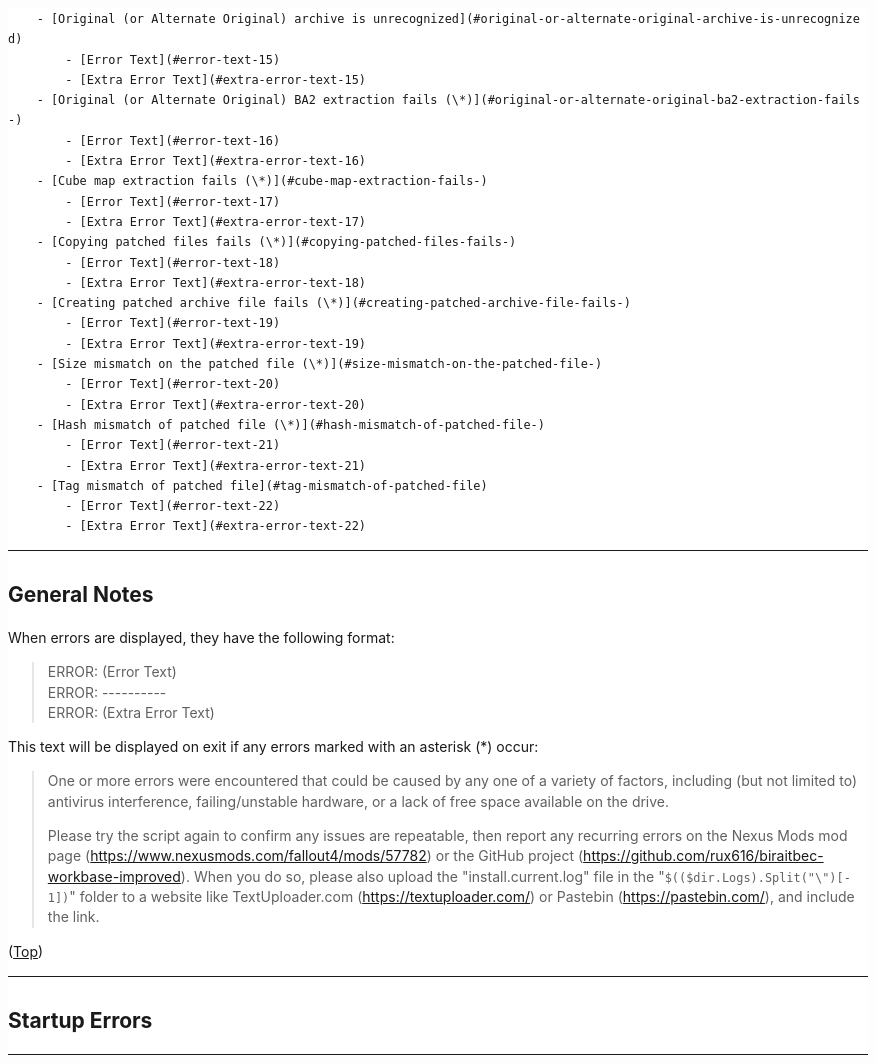         - [Original (or Alternate Original) archive is unrecognized](#original-or-alternate-original-archive-is-unrecognized)
            - [Error Text](#error-text-15)
            - [Extra Error Text](#extra-error-text-15)
        - [Original (or Alternate Original) BA2 extraction fails (\*)](#original-or-alternate-original-ba2-extraction-fails-)
            - [Error Text](#error-text-16)
            - [Extra Error Text](#extra-error-text-16)
        - [Cube map extraction fails (\*)](#cube-map-extraction-fails-)
            - [Error Text](#error-text-17)
            - [Extra Error Text](#extra-error-text-17)
        - [Copying patched files fails (\*)](#copying-patched-files-fails-)
            - [Error Text](#error-text-18)
            - [Extra Error Text](#extra-error-text-18)
        - [Creating patched archive file fails (\*)](#creating-patched-archive-file-fails-)
            - [Error Text](#error-text-19)
            - [Extra Error Text](#extra-error-text-19)
        - [Size mismatch on the patched file (\*)](#size-mismatch-on-the-patched-file-)
            - [Error Text](#error-text-20)
            - [Extra Error Text](#extra-error-text-20)
        - [Hash mismatch of patched file (\*)](#hash-mismatch-of-patched-file-)
            - [Error Text](#error-text-21)
            - [Extra Error Text](#extra-error-text-21)
        - [Tag mismatch of patched file](#tag-mismatch-of-patched-file)
            - [Error Text](#error-text-22)
            - [Extra Error Text](#extra-error-text-22)

---

## General Notes
When errors are displayed, they have the following format:
> ERROR: (Error Text)  
> ERROR: ----------  
> ERROR: (Extra Error Text)

This text will be displayed on exit if any errors marked with an asterisk (\*) occur:
>  
> One or more errors were encountered that could be caused by any one of a variety of factors, including (but not limited to) antivirus interference, failing/unstable hardware, or a lack of free space available on the drive.  
>  
> Please try the script again to confirm any issues are repeatable, then report any recurring errors on the Nexus Mods mod page (<https://www.nexusmods.com/fallout4/mods/57782>) or the GitHub project (<https://github.com/rux616/biraitbec-workbase-improved>). When you do so, please also upload the "install.current.log" file in the "`$(($dir.Logs).Split("\")[-1])`" folder to a website like TextUploader.com (<https://textuploader.com/>) or Pastebin (<https://pastebin.com/>), and include the link.

([Top](#table-of-contents))

---

## Startup Errors

---